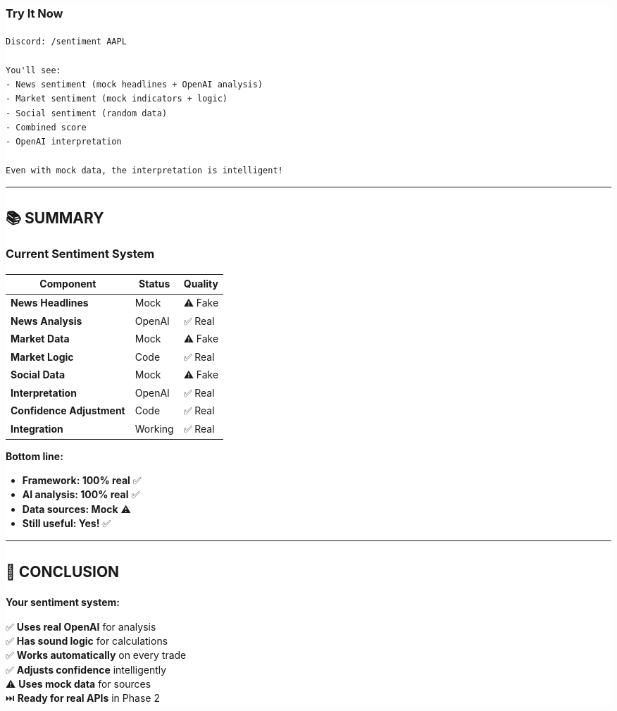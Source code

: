 ### **Try It Now**

```
Discord: /sentiment AAPL

You'll see:
- News sentiment (mock headlines + OpenAI analysis)
- Market sentiment (mock indicators + logic)
- Social sentiment (random data)
- Combined score
- OpenAI interpretation

Even with mock data, the interpretation is intelligent!
```

---

## 📚 **SUMMARY**

### **Current Sentiment System**

| Component | Status | Quality |
|-----------|--------|---------|
| **News Headlines** | Mock | ⚠️ Fake |
| **News Analysis** | OpenAI | ✅ Real |
| **Market Data** | Mock | ⚠️ Fake |
| **Market Logic** | Code | ✅ Real |
| **Social Data** | Mock | ⚠️ Fake |
| **Interpretation** | OpenAI | ✅ Real |
| **Confidence Adjustment** | Code | ✅ Real |
| **Integration** | Working | ✅ Real |

**Bottom line:** 
- **Framework: 100% real** ✅
- **AI analysis: 100% real** ✅
- **Data sources: Mock** ⚠️
- **Still useful: Yes!** ✅

---

## 🎉 **CONCLUSION**

**Your sentiment system:**

✅ **Uses real OpenAI** for analysis  
✅ **Has sound logic** for calculations  
✅ **Works automatically** on every trade  
✅ **Adjusts confidence** intelligently  
⚠️ **Uses mock data** for sources  
⏭️ **Ready for real APIs** in Phase 2  
